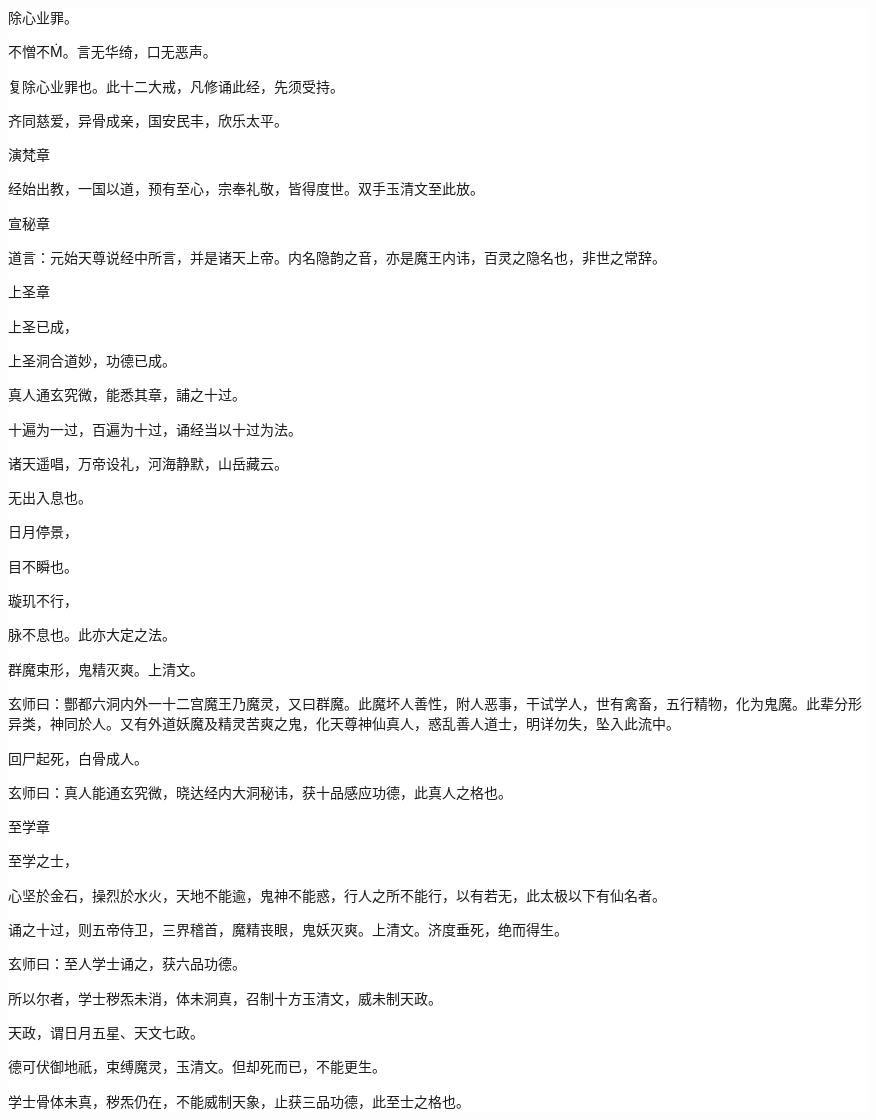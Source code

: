 除心业罪。

不憎不。言无华绮，口无恶声。

复除心业罪也。此十二大戒，凡修诵此经，先须受持。

齐同慈爱，异骨成亲，国安民丰，欣乐太平。

演梵章

经始出教，一国以道，预有至心，宗奉礼敬，皆得度世。双手玉清文至此放。

宣秘章

道言：元始天尊说经中所言，并是诸天上帝。内名隐韵之音，亦是魔王内讳，百灵之隐名也，非世之常辞。

上圣章

上圣已成，

上圣洞合道妙，功德已成。

真人通玄究微，能悉其章，誧之十过。

十遍为一过，百遍为十过，诵经当以十过为法。

诸天遥唱，万帝设礼，河海静默，山岳藏云。

无出入息也。

日月停景，

目不瞬也。

璇玑不行，

脉不息也。此亦大定之法。

群魔束形，鬼精灭爽。上清文。

玄师曰：酆都六洞内外一十二宫魔王乃魔灵，又曰群魔。此魔坏人善性，附人恶事，干试学人，世有禽畜，五行精物，化为鬼魔。此辈分形异类，神同於人。又有外道妖魔及精灵苦爽之鬼，化天尊神仙真人，惑乱善人道士，明详勿失，坠入此流中。

回尸起死，白骨成人。

玄师曰：真人能通玄究微，晓达经内大洞秘讳，获十品感应功德，此真人之格也。

至学章

至学之士，

心坚於金石，操烈於水火，天地不能逾，鬼神不能惑，行人之所不能行，以有若无，此太极以下有仙名者。

诵之十过，则五帝侍卫，三界稽首，魔精丧眼，鬼妖灭爽。上清文。济度垂死，绝而得生。

玄师曰：至人学士诵之，获六品功德。

所以尔者，学士秽炁未消，体未洞真，召制十方玉清文，威未制天政。

天政，谓日月五星、天文七政。

德可伏御地祇，束缚魔灵，玉清文。但却死而已，不能更生。

学士骨体未真，秽炁仍在，不能威制天象，止获三品功德，此至士之格也。
